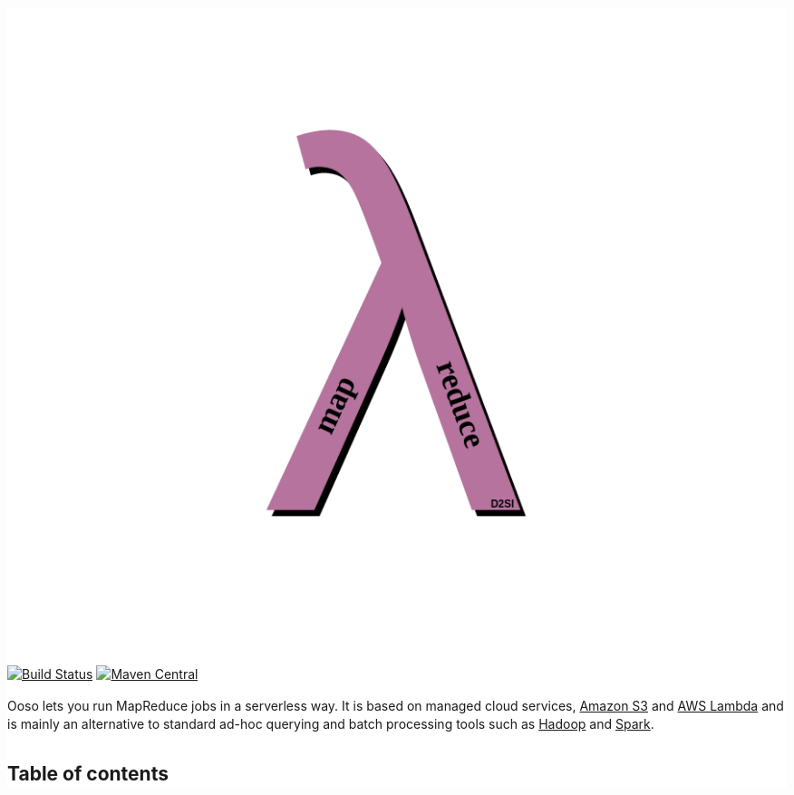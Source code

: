 <p align="center">
  <img src="images/library-logo.png" width="35%"/>
</p>

[![Build Status](https://travis-ci.org/d2si-oss/ooso.svg?branch=master)](https://travis-ci.org/d2si-oss/ooso)
[![Maven Central](https://maven-badges.herokuapp.com/maven-central/fr.d2-si/ooso/badge.svg)](https://search.maven.org/#artifactdetails%7Cfr.d2-si%7Cooso%7C0.0.3%7Cjar)

Ooso lets you run MapReduce jobs in a serverless way.
It is based on managed cloud services, [Amazon S3](https://aws.amazon.com/s3/) and [AWS Lambda](https://aws.amazon.com/lambda/) and is mainly an alternative to standard ad-hoc querying and batch processing tools such as [Hadoop](http://hadoop.apache.org/) and [Spark](http://spark.apache.org/).

## Table of contents
